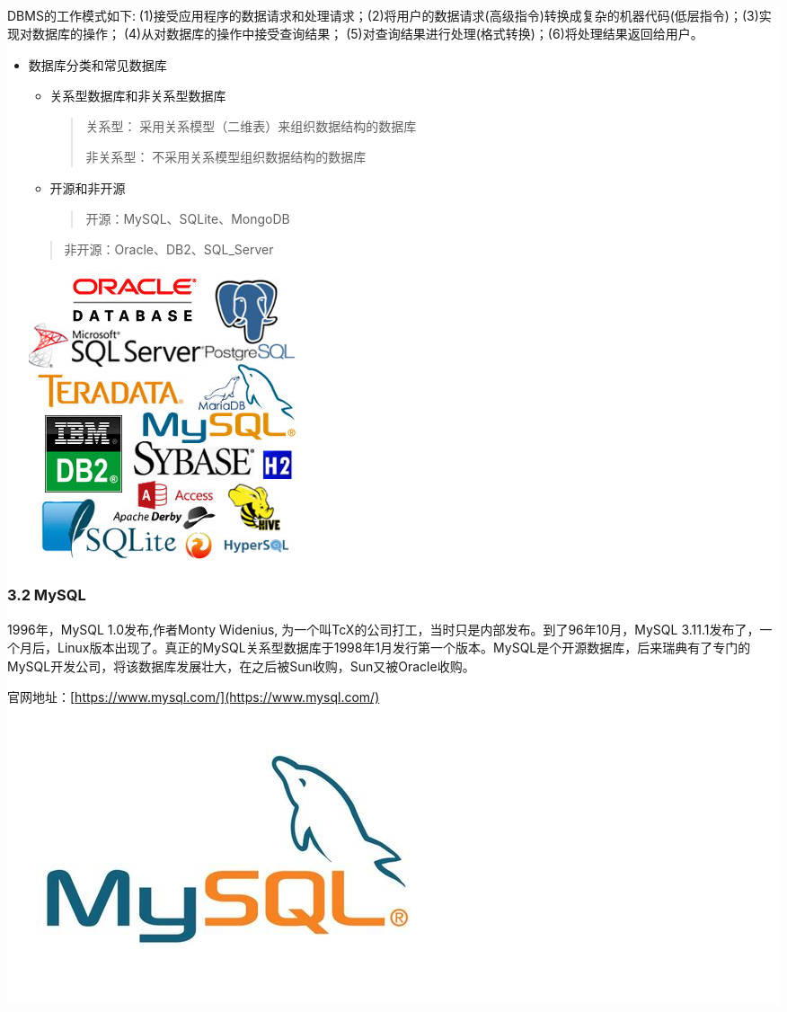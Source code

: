 DBMS的工作模式如下: 
(1)接受应用程序的数据请求和处理请求；(2)将用户的数据请求(高级指令)转换成复杂的机器代码(低层指令)；(3)实现对数据库的操作；
(4)从对数据库的操作中接受查询结果； (5)对查询结果进行处理(格式转换)；(6)将处理结果返回给用户。

* 数据库分类和常见数据库
  
  * 关系型数据库和非关系型数据库   
	>关系型： 采用关系模型（二维表）来组织数据结构的数据库 
	>
	>非关系型： 不采用关系模型组织数据结构的数据库

  * 开源和非开源	
	> 开源：MySQL、SQLite、MongoDB     <!--oracle -->
  >
  
  > 非开源：Oracle、DB2、SQL_Server   

  ![](img/databases.jpg)

### 3.2 MySQL

1996年，MySQL 1.0发布,作者Monty Widenius, 为一个叫TcX的公司打工，当时只是内部发布。到了96年10月，MySQL 3.11.1发布了，一个月后，Linux版本出现了。真正的MySQL关系型数据库于1998年1月发行第一个版本。MySQL是个开源数据库，后来瑞典有了专门的MySQL开发公司，将该数据库发展壮大，在之后被Sun收购，Sun又被Oracle收购。

官网地址：[https://www.mysql.com/](https://www.mysql.com/)

![](./img/mysql.jpg)
